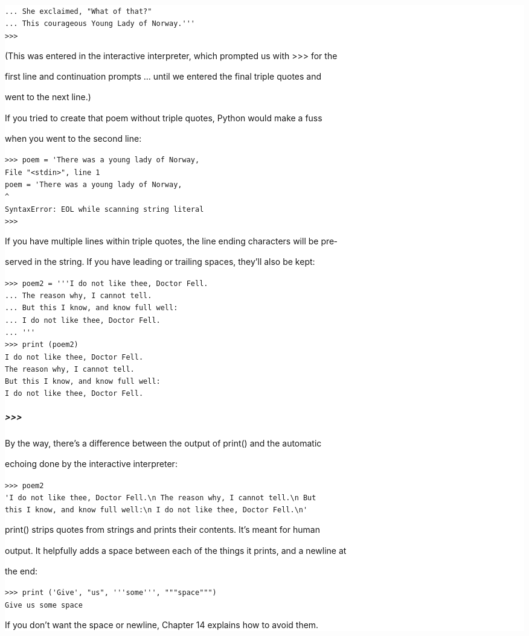 
```
... She exclaimed, "What of that?"
... This courageous Young Lady of Norway.'''
>>>
```
(This was entered in the interactive interpreter, which prompted us with >>> for the

first line and continuation prompts ... until we entered the final triple quotes and

went to the next line.)

If you tried to create that poem without triple quotes, Python would make a fuss

when you went to the second line:

```
>>> poem = 'There was a young lady of Norway,
File "<stdin>", line 1
poem = 'There was a young lady of Norway,
^
SyntaxError: EOL while scanning string literal
>>>
```
If you have multiple lines within triple quotes, the line ending characters will be pre‐

served in the string. If you have leading or trailing spaces, they’ll also be kept:

```
>>> poem2 = '''I do not like thee, Doctor Fell.
... The reason why, I cannot tell.
... But this I know, and know full well:
... I do not like thee, Doctor Fell.
... '''
>>> print (poem2)
I do not like thee, Doctor Fell.
The reason why, I cannot tell.
But this I know, and know full well:
I do not like thee, Doctor Fell.
```
##### >>>

By the way, there’s a difference between the output of print() and the automatic

echoing done by the interactive interpreter:

```
>>> poem2
'I do not like thee, Doctor Fell.\n The reason why, I cannot tell.\n But
this I know, and know full well:\n I do not like thee, Doctor Fell.\n'
```
print() strips quotes from strings and prints their contents. It’s meant for human

output. It helpfully adds a space between each of the things it prints, and a newline at

the end:

```
>>> print ('Give', "us", '''some''', """space""")
Give us some space
```
If you don’t want the space or newline, Chapter 14 explains how to avoid them.
